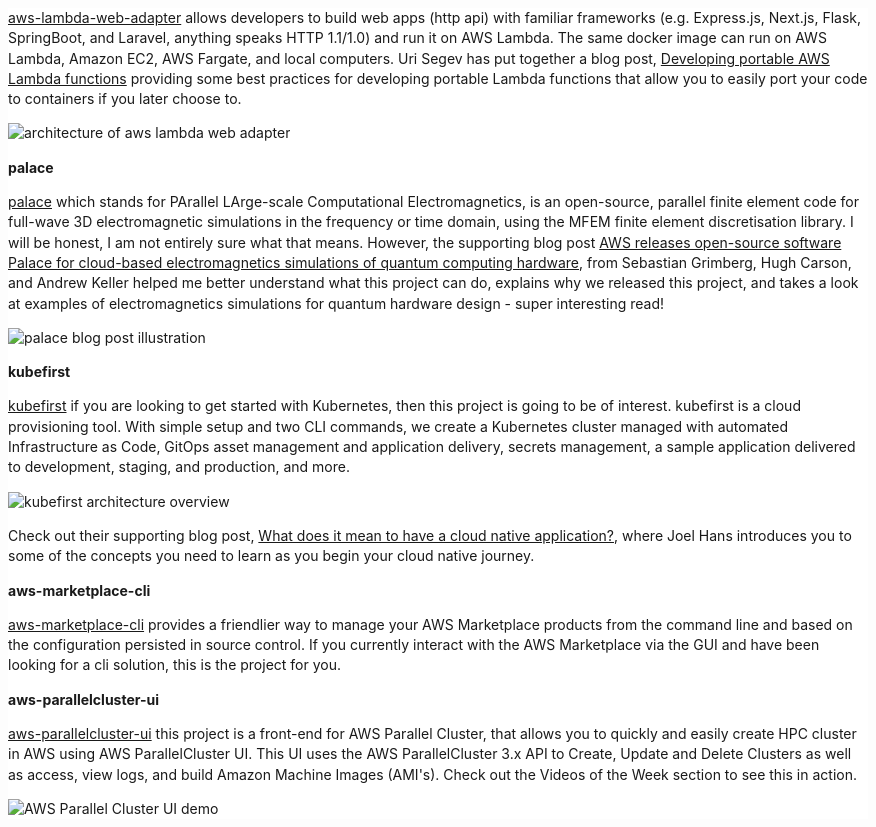 [aws-lambda-web-adapter](https://github.com/awslabs/aws-lambda-web-adapter) allows developers to build web apps (http api) with familiar frameworks (e.g. Express.js, Next.js, Flask, SpringBoot, and Laravel, anything speaks HTTP 1.1/1.0) and run it on AWS Lambda. The same docker image can run on AWS Lambda, Amazon EC2, AWS Fargate, and local computers. Uri Segev has put together a blog post, [Developing portable AWS Lambda functions](https://aws.amazon.com/blogs/compute/developing-portable-aws-lambda-functions/) providing some best practices for developing portable Lambda functions that allow you to easily port your code to containers if you later choose to.

![architecture of aws lambda web adapter](https://github.com/awslabs/aws-lambda-web-adapter/blob/main/docs/images/lambda-adapter-overview.png?raw=true)

**palace**

[palace](https://github.com/awslabs/palace) which stands for PArallel LArge-scale Computational Electromagnetics, is an open-source, parallel finite element code for full-wave 3D electromagnetic simulations in the frequency or time domain, using the MFEM finite element discretisation library. I will be honest, I am not entirely sure what that means. However, the supporting blog post [AWS releases open-source software Palace for cloud-based electromagnetics simulations of quantum computing hardware](https://aws.amazon.com/blogs/quantum-computing/aws-releases-open-source-software-palace-for-cloud-based-electromagnetics-simulations-of-quantum-computing-hardware/), from Sebastian Grimberg, Hugh Carson, and Andrew Keller helped me better understand what this project can do, explains why we released this project, and takes a look at examples of electromagnetics simulations for quantum hardware design - super interesting read!

![palace blog post illustration](https://d2908q01vomqb2.cloudfront.net/5a5b0f9b7d3f8fc84c3cef8fd8efaaa6c70d75ab/2023/02/21/pcj-2-1024x452.png)

**kubefirst**

[kubefirst](https://github.com/kubefirst/kubefirst) if you are looking to get started with Kubernetes, then this project is going to be of interest. kubefirst is a cloud provisioning tool. With simple setup and two CLI commands, we create a Kubernetes cluster managed with automated Infrastructure as Code, GitOps asset management and application delivery, secrets management, a sample application delivered to development, staging, and production, and more.

![kubefirst architecture overview](https://github.com/kubefirst/kubefirst/blob/main/images/provisioning.png?raw=true)

Check out their supporting blog post, [What does it mean to have a cloud native application?](https://kubefirst.io/blog/what-does-it-mean-to-have-a-cloud-native-application), where Joel Hans introduces you to some of the concepts you need to learn as you begin your cloud native journey.

**aws-marketplace-cli**

[aws-marketplace-cli](https://github.com/LeanerCloud/aws-marketplace-cli) provides a friendlier way to manage your AWS Marketplace products from the command line and based on the configuration persisted in source control. If you currently interact with the AWS Marketplace via the GUI and have been looking for a cli solution, this is the project for you.

**aws-parallelcluster-ui**

[aws-parallelcluster-ui](https://github.com/aws/aws-parallelcluster-ui) this project is a front-end for AWS Parallel Cluster, that allows you to quickly and easily create HPC cluster in AWS using AWS ParallelCluster UI. This UI uses the AWS ParallelCluster 3.x API to Create, Update and Delete Clusters as well as access, view logs, and build Amazon Machine Images (AMI's). Check out the Videos of the Week section to see this in action.

![AWS Parallel Cluster UI demo](https://docs.aws.amazon.com/images/parallelcluster/latest/ug/images/ui-image.png)

